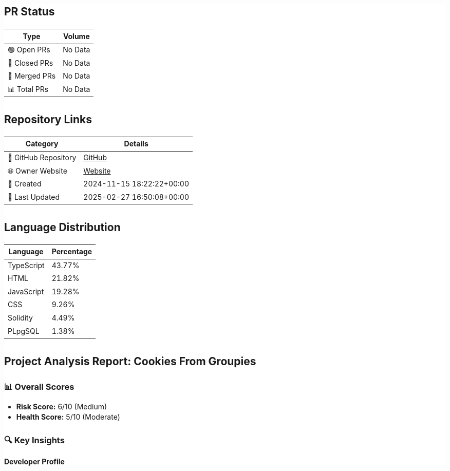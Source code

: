 ## PR Status

| Type              | Volume                       |
|-------------------|------------------------------|
| 🟢 Open PRs       | No Data                      |
| 🔴 Closed PRs     | No Data                      |
| 🔀 Merged PRs     | No Data                      |
| 📊 Total PRs      | No Data                      |

## Repository Links

| Category          | Details                      |
|-------------------|------------------------------|
| 🔗 GitHub Repository | [GitHub](https://github.com/pratiksardar/cookies-4m-groupies) |
| 🌐 Owner Website  | [Website](https://pratiksardar.github.io) |
| 📅 Created        | 2024-11-15 18:22:22+00:00    |
| 🔄 Last Updated   | 2025-02-27 16:50:08+00:00    |

## Language Distribution

| Language          | Percentage                   |
|-------------------|------------------------------|
| TypeScript        | 43.77%                       |
| HTML              | 21.82%                       |
| JavaScript        | 19.28%                       |
| CSS               | 9.26%                        |
| Solidity          | 4.49%                        |
| PLpgSQL           | 1.38%                        |

## Project Analysis Report: Cookies From Groupies

### 📊 Overall Scores

- **Risk Score:** 6/10 (Medium)
- **Health Score:** 5/10 (Moderate)

### 🔍 Key Insights

#### Developer Profile
